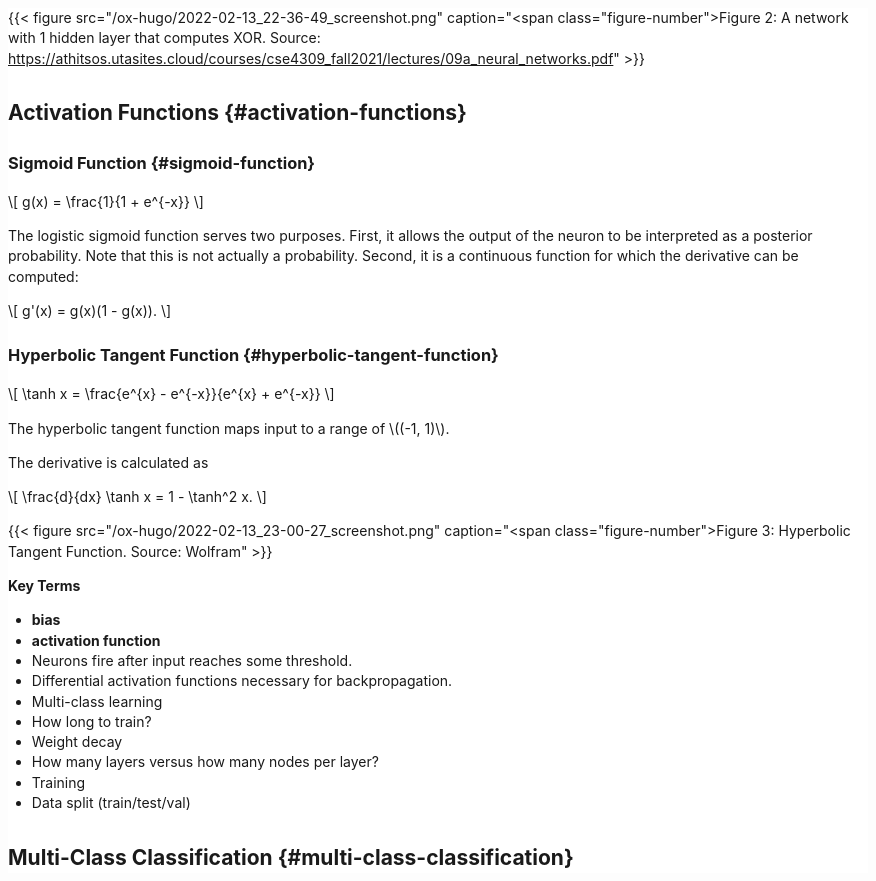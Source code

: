 {{< figure src="/ox-hugo/2022-02-13_22-36-49_screenshot.png" caption="<span class=\"figure-number\">Figure 2: </span>A network with 1 hidden layer that computes XOR. Source: <https://athitsos.utasites.cloud/courses/cse4309_fall2021/lectures/09a_neural_networks.pdf>" >}}


## Activation Functions {#activation-functions}


### Sigmoid Function {#sigmoid-function}

\\[
g(x) = \frac{1}{1 + e^{-x}}
\\]

The logistic sigmoid function serves two purposes.
First, it allows the output of the neuron to be interpreted as a posterior probability.
Note that this is not actually a probability.
Second, it is a continuous function for which the derivative can be computed:

\\[
g'(x) = g(x)(1 - g(x)).
\\]


### Hyperbolic Tangent Function {#hyperbolic-tangent-function}

\\[
\tanh x = \frac{e^{x} - e^{-x}}{e^{x} + e^{-x}}
\\]

The hyperbolic tangent function maps input to a range of \\((-1, 1)\\).

The derivative is calculated as

\\[
\frac{d}{dx} \tanh x = 1 - \tanh^2 x.
\\]

{{< figure src="/ox-hugo/2022-02-13_23-00-27_screenshot.png" caption="<span class=\"figure-number\">Figure 3: </span>Hyperbolic Tangent Function. Source: Wolfram" >}}

**Key Terms**

-   **bias**
-   **activation function**
-   Neurons fire after input reaches some threshold.
-   Differential activation functions necessary for backpropagation.
-   Multi-class learning
-   How long to train?
-   Weight decay
-   How many layers versus how many nodes per layer?
-   Training
-   Data split (train/test/val)


## Multi-Class Classification {#multi-class-classification}
